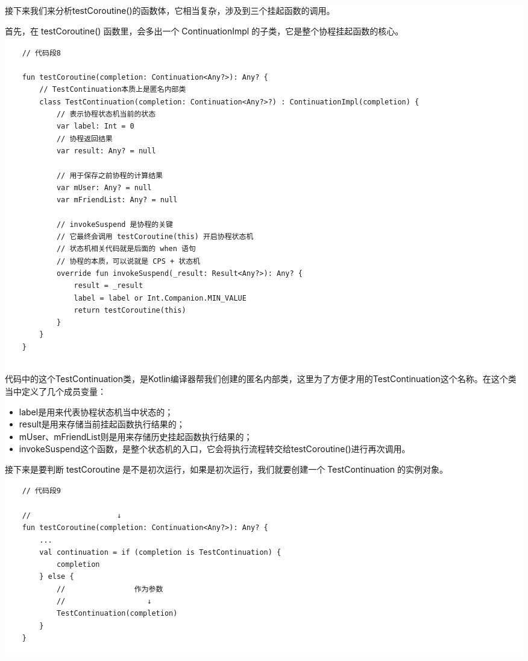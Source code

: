 ```
```

接下来我们来分析testCoroutine\(\)的函数体，它相当复杂，涉及到三个挂起函数的调用。

首先，在 testCoroutine\(\) 函数里，会多出一个 ContinuationImpl 的子类，它是整个协程挂起函数的核心。

```
    // 代码段8
    
    fun testCoroutine(completion: Continuation<Any?>): Any? {
        // TestContinuation本质上是匿名内部类
        class TestContinuation(completion: Continuation<Any?>?) : ContinuationImpl(completion) {
            // 表示协程状态机当前的状态
            var label: Int = 0
            // 协程返回结果
            var result: Any? = null
    
            // 用于保存之前协程的计算结果
            var mUser: Any? = null
            var mFriendList: Any? = null
    
            // invokeSuspend 是协程的关键
            // 它最终会调用 testCoroutine(this) 开启协程状态机
            // 状态机相关代码就是后面的 when 语句
            // 协程的本质，可以说就是 CPS + 状态机
            override fun invokeSuspend(_result: Result<Any?>): Any? {
                result = _result
                label = label or Int.Companion.MIN_VALUE
                return testCoroutine(this)
            }
        }
    }
    

```

代码中的这个TestContinuation类，是Kotlin编译器帮我们创建的匿名内部类，这里为了方便才用的TestContinuation这个名称。在这个类当中定义了几个成员变量：

* label是用来代表协程状态机当中状态的；
* result是用来存储当前挂起函数执行结果的；
* mUser、mFriendList则是用来存储历史挂起函数执行结果的；
* invokeSuspend这个函数，是整个状态机的入口，它会将执行流程转交给testCoroutine\(\)进行再次调用。

接下来是要判断 testCoroutine 是不是初次运行，如果是初次运行，我们就要创建一个 TestContinuation 的实例对象。

```
    // 代码段9
    
    //                    ↓
    fun testCoroutine(completion: Continuation<Any?>): Any? {
        ...
        val continuation = if (completion is TestContinuation) {
            completion
        } else {
            //                作为参数
            //                   ↓
            TestContinuation(completion)
        }
    }
    

```
